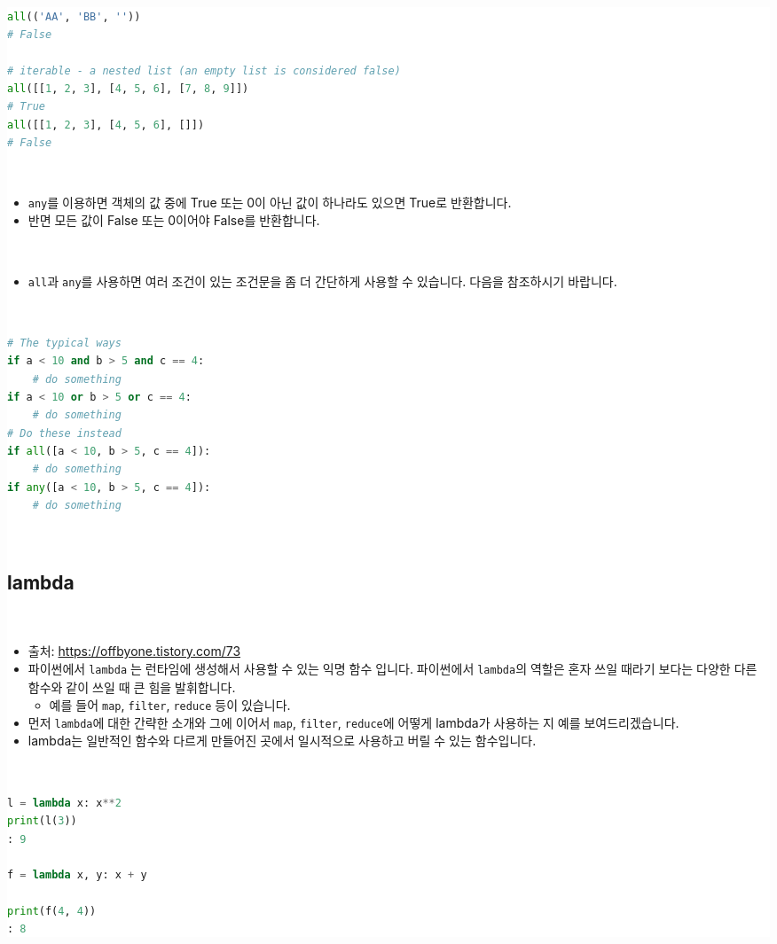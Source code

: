 ```python
all(('AA', 'BB', ''))
# False

# iterable - a nested list (an empty list is considered false)
all([[1, 2, 3], [4, 5, 6], [7, 8, 9]])
# True
all([[1, 2, 3], [4, 5, 6], []])
# False
```

<br>

- `any`를 이용하면 객체의 값 중에 True 또는 0이 아닌 값이 하나라도 있으면 True로 반환합니다.
- 반면 모든 값이 False 또는 0이어야 False를 반환합니다.

<br>

- `all`과 `any`를 사용하면 여러 조건이 있는 조건문을 좀 더 간단하게 사용할 수 있습니다. 다음을 참조하시기 바랍니다.

<br>

```python
# The typical ways
if a < 10 and b > 5 and c == 4:
    # do something
if a < 10 or b > 5 or c == 4:
    # do something
# Do these instead
if all([a < 10, b > 5, c == 4]):
    # do something
if any([a < 10, b > 5, c == 4]):
    # do something
```

<br>

## **lambda**

<br>

- 출처: https://offbyone.tistory.com/73
- 파이썬에서 `lambda` 는 런타임에 생성해서 사용할 수 있는 익명 함수 입니다. 파이썬에서 `lambda`의 역할은 혼자 쓰일 때라기 보다는 다양한 다른 함수와 같이 쓰일 때 큰 힘을 발휘합니다.
    - 예를 들어 `map`, `filter`, `reduce` 등이 있습니다.
- 먼저 `lambda`에 대한 간략한 소개와 그에 이어서 `map`, `filter`, `reduce`에 어떻게 lambda가 사용하는 지 예를 보여드리겠습니다.
- lambda는 일반적인 함수와 다르게 만들어진 곳에서 일시적으로 사용하고 버릴 수 있는 함수입니다.

<br>

```python
l = lambda x: x**2
print(l(3))
: 9 

f = lambda x, y: x + y

print(f(4, 4))
: 8
```
